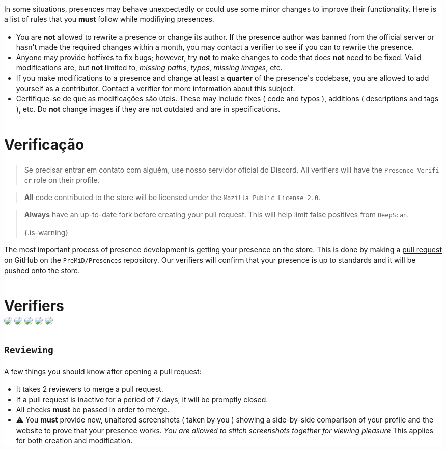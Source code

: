 In some situations, presences may behave unexpectedly or could use some minor changes to improve their functionality. Here is a list of rules that you **must** follow while modifiying presences.

- You are **not** allowed to rewrite a presence or change its author. If the presence author was banned from the official server or hasn't made the required changes within a month, you may contact a verifier to see if you can to rewrite the presence.
- Anyone may provide hotfixes to fix bugs; however, try **not** to make changes to code that does **not** need to be fixed. Valid modifications are, but **not** limited to, _missing paths_, _typos_, _missing images_, etc.
- If you make modifications to a presence and change at least a **quarter** of the presence's codebase, you are allowed to add yourself as a contributor. Contact a verifier for more information about this subject.
- Certifique-se de que as modificações são úteis. These may include fixes ( code and typos ), additions ( descriptions and tags ), etc. Do **not** change images if they are not outdated and are in specifications.

# Verificação

> Se precisar entrar em contato com alguém, use nosso servidor oficial do Discord. All verifiers will have the `Presence Verifier` role on their profile.

> **All** code contributed to the store will be licensed under the `Mozilla Public License 2.0`.

> **Always** have an up-to-date fork before creating your pull request. This will help limit false positives from `DeepScan`. 
> 
> {.is-warning}

The most important process of presence development is getting your presence on the store. This is done by making a [pull request](https://help.github.com/en/github/collaborating-with-issues-and-pull-requests/creating-a-pull-request) on GitHub on the `PreMiD/Presences` repository. Our verifiers will confirm that your presence is up to standards and it will be pushed onto the store.

<div>
  <h2 style="font-size: 2rem; margin-bottom: 0;">Verifiers</h2>
  <a href="https://github.com/Alanexei"><img src="https://github.com/Alanexei.png?size=2048" width="48px" style="max-width:100%; border-radius: 50%;"/></a>
  <a href="https://github.com/Bas950"><img src="https://github.com/Bas950.png?size=2048" width="48px" style="max-width:100%; border-radius: 50%;"/></a>
  <a href="https://github.com/doomlerd"><img src="https://github.com/doomlerd.png?size=2048" width="48px" style="max-width:100%; border-radius: 50%;"/></a>
  <a href="https://github.com/frozaum"><img src="https://github.com/frozaum.png?size=2048" width="48px" style="max-width:100%; border-radius: 50%;"/></a>
  <a href="https://github.com/TheDropX"><img src="https://github.com/TheDropX.png?size=2048" width="48px" style="max-width:100%; border-radius: 50%;"/></a>
  <br />
</div>

## `Reviewing`

A few things you should know after opening a pull request:

- It takes 2 reviewers to merge a pull request.
- If a pull request is inactive for a period of 7 days, it will be promptly closed.
- All checks **must** be passed in order to merge.
- ⚠️ You **must** provide new, unaltered screenshots ( taken by you ) showing a side-by-side comparison of your profile and the website to prove that your presence works. _You are allowed to stitch screenshots together for viewing pleasure_ This applies for both creation and modification.
